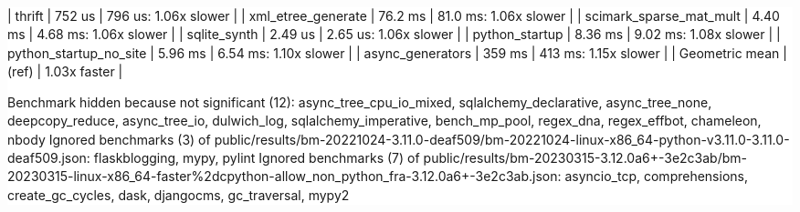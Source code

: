 | thrift                  | 752 us                                                 | 796 us: 1.06x slower                                                             |
| xml_etree_generate      | 76.2 ms                                                | 81.0 ms: 1.06x slower                                                            |
| scimark_sparse_mat_mult | 4.40 ms                                                | 4.68 ms: 1.06x slower                                                            |
| sqlite_synth            | 2.49 us                                                | 2.65 us: 1.06x slower                                                            |
| python_startup          | 8.36 ms                                                | 9.02 ms: 1.08x slower                                                            |
| python_startup_no_site  | 5.96 ms                                                | 6.54 ms: 1.10x slower                                                            |
| async_generators        | 359 ms                                                 | 413 ms: 1.15x slower                                                             |
| Geometric mean          | (ref)                                                  | 1.03x faster                                                                     |

Benchmark hidden because not significant (12): async_tree_cpu_io_mixed, sqlalchemy_declarative, async_tree_none, deepcopy_reduce, async_tree_io, dulwich_log, sqlalchemy_imperative, bench_mp_pool, regex_dna, regex_effbot, chameleon, nbody
Ignored benchmarks (3) of public/results/bm-20221024-3.11.0-deaf509/bm-20221024-linux-x86_64-python-v3.11.0-3.11.0-deaf509.json: flaskblogging, mypy, pylint
Ignored benchmarks (7) of public/results/bm-20230315-3.12.0a6+-3e2c3ab/bm-20230315-linux-x86_64-faster%2dcpython-allow_non_python_fra-3.12.0a6+-3e2c3ab.json: asyncio_tcp, comprehensions, create_gc_cycles, dask, djangocms, gc_traversal, mypy2
